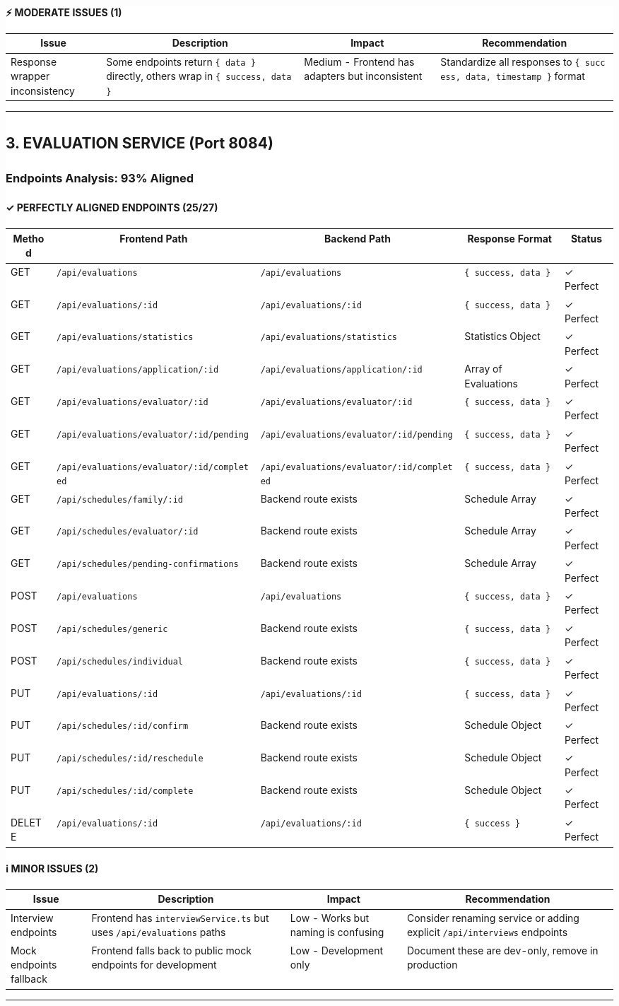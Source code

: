 #### ⚡ MODERATE ISSUES (1)

| Issue | Description | Impact | Recommendation |
|-------|-------------|--------|----------------|
| Response wrapper inconsistency | Some endpoints return `{ data }` directly, others wrap in `{ success, data }` | Medium - Frontend has adapters but inconsistent | Standardize all responses to `{ success, data, timestamp }` format |

---

## 3. EVALUATION SERVICE (Port 8084)

### Endpoints Analysis: **93% Aligned**

#### ✓ PERFECTLY ALIGNED ENDPOINTS (25/27)

| Method | Frontend Path | Backend Path | Response Format | Status |
|--------|---------------|--------------|-----------------|--------|
| GET | `/api/evaluations` | `/api/evaluations` | `{ success, data }` | ✓ Perfect |
| GET | `/api/evaluations/:id` | `/api/evaluations/:id` | `{ success, data }` | ✓ Perfect |
| GET | `/api/evaluations/statistics` | `/api/evaluations/statistics` | Statistics Object | ✓ Perfect |
| GET | `/api/evaluations/application/:id` | `/api/evaluations/application/:id` | Array of Evaluations | ✓ Perfect |
| GET | `/api/evaluations/evaluator/:id` | `/api/evaluations/evaluator/:id` | `{ success, data }` | ✓ Perfect |
| GET | `/api/evaluations/evaluator/:id/pending` | `/api/evaluations/evaluator/:id/pending` | `{ success, data }` | ✓ Perfect |
| GET | `/api/evaluations/evaluator/:id/completed` | `/api/evaluations/evaluator/:id/completed` | `{ success, data }` | ✓ Perfect |
| GET | `/api/schedules/family/:id` | Backend route exists | Schedule Array | ✓ Perfect |
| GET | `/api/schedules/evaluator/:id` | Backend route exists | Schedule Array | ✓ Perfect |
| GET | `/api/schedules/pending-confirmations` | Backend route exists | Schedule Array | ✓ Perfect |
| POST | `/api/evaluations` | `/api/evaluations` | `{ success, data }` | ✓ Perfect |
| POST | `/api/schedules/generic` | Backend route exists | `{ success, data }` | ✓ Perfect |
| POST | `/api/schedules/individual` | Backend route exists | `{ success, data }` | ✓ Perfect |
| PUT | `/api/evaluations/:id` | `/api/evaluations/:id` | `{ success, data }` | ✓ Perfect |
| PUT | `/api/schedules/:id/confirm` | Backend route exists | Schedule Object | ✓ Perfect |
| PUT | `/api/schedules/:id/reschedule` | Backend route exists | Schedule Object | ✓ Perfect |
| PUT | `/api/schedules/:id/complete` | Backend route exists | Schedule Object | ✓ Perfect |
| DELETE | `/api/evaluations/:id` | `/api/evaluations/:id` | `{ success }` | ✓ Perfect |

#### ℹ️ MINOR ISSUES (2)

| Issue | Description | Impact | Recommendation |
|-------|-------------|--------|----------------|
| Interview endpoints | Frontend has `interviewService.ts` but uses `/api/evaluations` paths | Low - Works but naming is confusing | Consider renaming service or adding explicit `/api/interviews` endpoints |
| Mock endpoints fallback | Frontend falls back to public mock endpoints for development | Low - Development only | Document these are dev-only, remove in production |

---